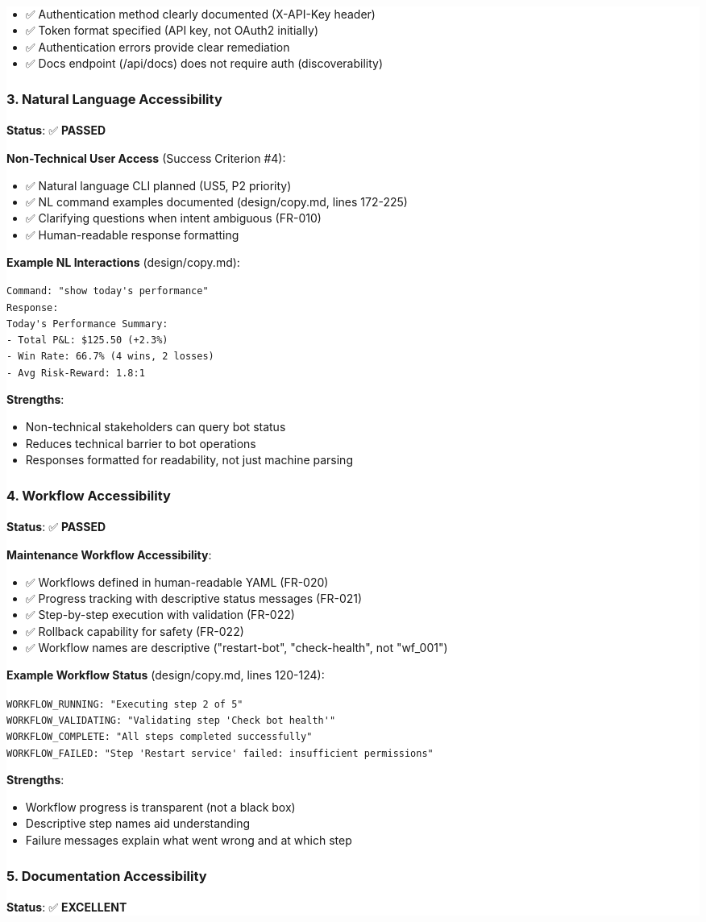 - ✅ Authentication method clearly documented (X-API-Key header)
- ✅ Token format specified (API key, not OAuth2 initially)
- ✅ Authentication errors provide clear remediation
- ✅ Docs endpoint (/api/docs) does not require auth (discoverability)

### 3. Natural Language Accessibility
**Status**: ✅ **PASSED**

**Non-Technical User Access** (Success Criterion #4):
- ✅ Natural language CLI planned (US5, P2 priority)
- ✅ NL command examples documented (design/copy.md, lines 172-225)
- ✅ Clarifying questions when intent ambiguous (FR-010)
- ✅ Human-readable response formatting

**Example NL Interactions** (design/copy.md):
```
Command: "show today's performance"
Response:
Today's Performance Summary:
- Total P&L: $125.50 (+2.3%)
- Win Rate: 66.7% (4 wins, 2 losses)
- Avg Risk-Reward: 1.8:1
```

**Strengths**:
- Non-technical stakeholders can query bot status
- Reduces technical barrier to bot operations
- Responses formatted for readability, not just machine parsing

### 4. Workflow Accessibility
**Status**: ✅ **PASSED**

**Maintenance Workflow Accessibility**:
- ✅ Workflows defined in human-readable YAML (FR-020)
- ✅ Progress tracking with descriptive status messages (FR-021)
- ✅ Step-by-step execution with validation (FR-022)
- ✅ Rollback capability for safety (FR-022)
- ✅ Workflow names are descriptive ("restart-bot", "check-health", not "wf_001")

**Example Workflow Status** (design/copy.md, lines 120-124):
```
WORKFLOW_RUNNING: "Executing step 2 of 5"
WORKFLOW_VALIDATING: "Validating step 'Check bot health'"
WORKFLOW_COMPLETE: "All steps completed successfully"
WORKFLOW_FAILED: "Step 'Restart service' failed: insufficient permissions"
```

**Strengths**:
- Workflow progress is transparent (not a black box)
- Descriptive step names aid understanding
- Failure messages explain what went wrong and at which step

### 5. Documentation Accessibility
**Status**: ✅ **EXCELLENT**
